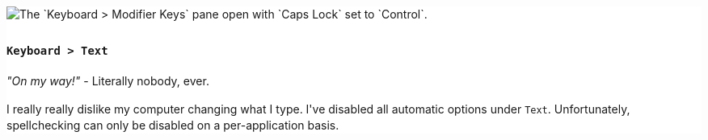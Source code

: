 <img alt="The `Keyboard > Modifier Keys` pane open with `Caps Lock` set to `Control`." src="images/remap-control.png" height="600"/>

### `Keyboard > Text`

*"On my way!"* - Literally nobody, ever.

I really really dislike my computer changing what I type. I've disabled all automatic options under `Text`. Unfortunately, spellchecking can only be disabled on a per-application basis.
